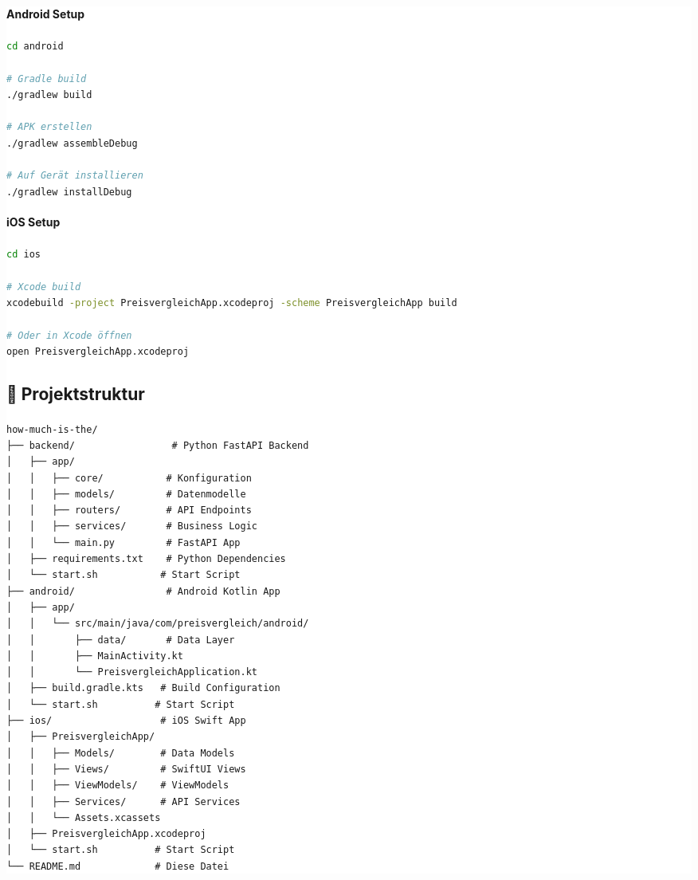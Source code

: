 #### Android Setup
```bash
cd android

# Gradle build
./gradlew build

# APK erstellen
./gradlew assembleDebug

# Auf Gerät installieren
./gradlew installDebug
```

#### iOS Setup
```bash
cd ios

# Xcode build
xcodebuild -project PreisvergleichApp.xcodeproj -scheme PreisvergleichApp build

# Oder in Xcode öffnen
open PreisvergleichApp.xcodeproj
```

## 📁 Projektstruktur

```
how-much-is-the/
├── backend/                 # Python FastAPI Backend
│   ├── app/
│   │   ├── core/           # Konfiguration
│   │   ├── models/         # Datenmodelle
│   │   ├── routers/        # API Endpoints
│   │   ├── services/       # Business Logic
│   │   └── main.py         # FastAPI App
│   ├── requirements.txt    # Python Dependencies
│   └── start.sh           # Start Script
├── android/                # Android Kotlin App
│   ├── app/
│   │   └── src/main/java/com/preisvergleich/android/
│   │       ├── data/       # Data Layer
│   │       ├── MainActivity.kt
│   │       └── PreisvergleichApplication.kt
│   ├── build.gradle.kts   # Build Configuration
│   └── start.sh          # Start Script
├── ios/                   # iOS Swift App
│   ├── PreisvergleichApp/
│   │   ├── Models/        # Data Models
│   │   ├── Views/         # SwiftUI Views
│   │   ├── ViewModels/    # ViewModels
│   │   ├── Services/      # API Services
│   │   └── Assets.xcassets
│   ├── PreisvergleichApp.xcodeproj
│   └── start.sh          # Start Script
└── README.md             # Diese Datei
```
